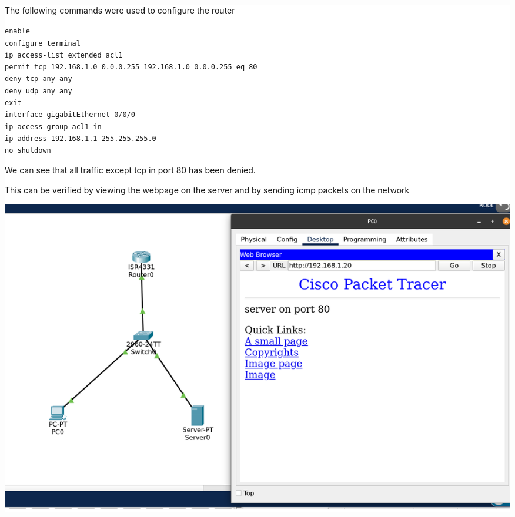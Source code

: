 The following commands were used to configure the router

```
enable 
configure terminal
ip access-list extended acl1
permit tcp 192.168.1.0 0.0.0.255 192.168.1.0 0.0.0.255 eq 80
deny tcp any any
deny udp any any
exit
interface gigabitEthernet 0/0/0
ip access-group acl1 in
ip address 192.168.1.1 255.255.255.0
no shutdown
```

We can see that all traffic except tcp in port 80 has been denied.

This can be verified by viewing the webpage on the server and by sending icmp packets on the network

![](./images/extende_acl_1.png)
